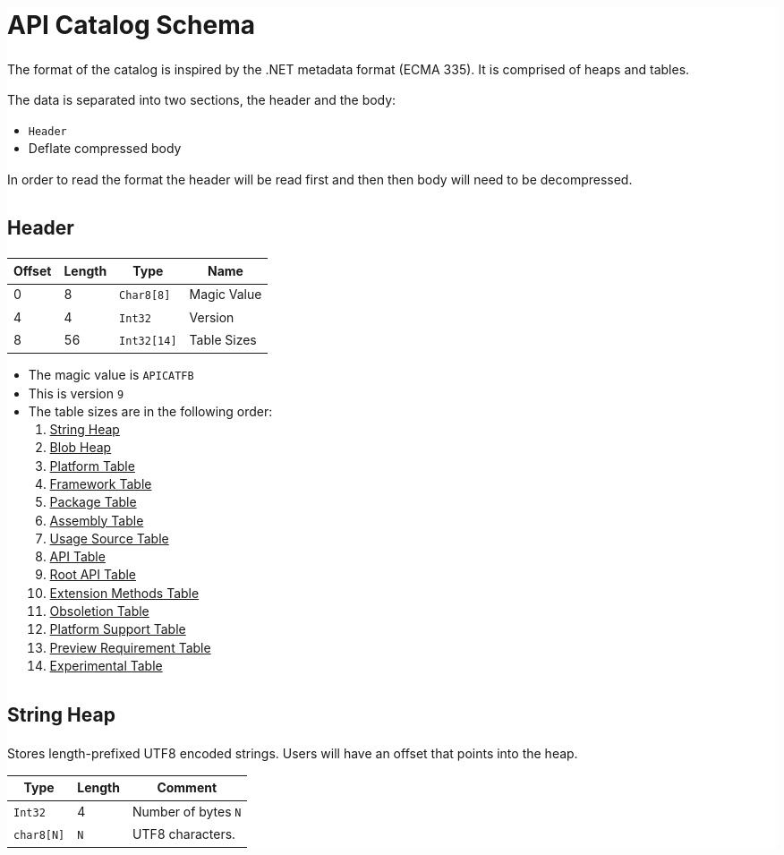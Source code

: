 # API Catalog Schema

The format of the catalog is inspired by the .NET metadata format (ECMA 335). It
is comprised of heaps and tables.

The data is separated into two sections, the header and the body:

* `Header`
* Deflate compressed body

In order to read the format the header will be read first and then then body
will need to be decompressed.

## Header

| Offset | Length | Type        | Name        |
| ------ | ------ | ----------- | ----------- |
| 0      | 8      | `Char8[8]`  | Magic Value |
| 4      | 4      | `Int32`     | Version     |
| 8      | 56     | `Int32[14]` | Table Sizes |

- The magic value is `APICATFB`
- This is version `9`
- The table sizes are in the following order:
  1. [String Heap]
  1. [Blob Heap]
  1. [Platform Table]
  1. [Framework Table]
  1. [Package Table]
  1. [Assembly Table]
  1. [Usage Source Table]
  1. [API Table]
  1. [Root API Table]
  1. [Extension Methods Table]
  1. [Obsoletion Table]
  1. [Platform Support Table]
  1. [Preview Requirement Table]
  1. [Experimental Table]

## String Heap

Stores length-prefixed UTF8 encoded strings. Users will have an offset that
points into the heap.

| Type       | Length | Comment             |
| ---------- | ------ | ------------------- |
| `Int32`    | 4      | Number of bytes `N` |
| `char8[N]` | `N`    | UTF8 characters.    |


[String Heap]: #string-heap
[Blob Heap]: #blob-heap
[Platform Table]: #platform-table
[Framework Table]: #framework-table
[Package Table]: #package-table
[Assembly Table]: #assembly-table
[Usage Source Table]: #usage-source-table
[API Table]: #api-table
[Root API Table]: #root-api-table
[Obsoletion Table]: #obsoletion-table
[Platform Support Table]: #platform-support-table
[Preview Requirement Table]: #preview-requirement-table
[Experimental Table]: #experimental-table
[Extension Methods Table]: #extension-methods-table